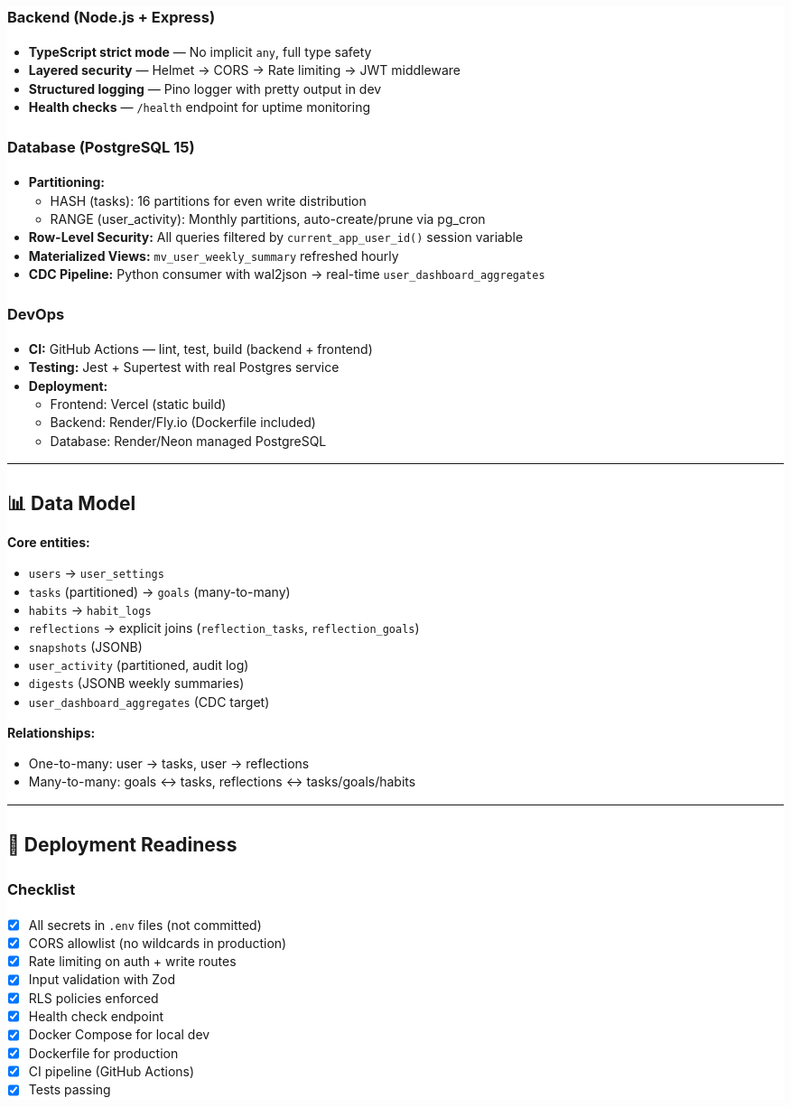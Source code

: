 ### Backend (Node.js + Express)
- **TypeScript strict mode** — No implicit `any`, full type safety
- **Layered security** — Helmet → CORS → Rate limiting → JWT middleware
- **Structured logging** — Pino logger with pretty output in dev
- **Health checks** — `/health` endpoint for uptime monitoring

### Database (PostgreSQL 15)
- **Partitioning:**
  - HASH (tasks): 16 partitions for even write distribution
  - RANGE (user_activity): Monthly partitions, auto-create/prune via pg_cron
- **Row-Level Security:** All queries filtered by `current_app_user_id()` session variable
- **Materialized Views:** `mv_user_weekly_summary` refreshed hourly
- **CDC Pipeline:** Python consumer with wal2json → real-time `user_dashboard_aggregates`

### DevOps
- **CI:** GitHub Actions — lint, test, build (backend + frontend)
- **Testing:** Jest + Supertest with real Postgres service
- **Deployment:**
  - Frontend: Vercel (static build)
  - Backend: Render/Fly.io (Dockerfile included)
  - Database: Render/Neon managed PostgreSQL

---

## 📊 Data Model

**Core entities:**
- `users` → `user_settings`
- `tasks` (partitioned) → `goals` (many-to-many)
- `habits` → `habit_logs`
- `reflections` → explicit joins (`reflection_tasks`, `reflection_goals`)
- `snapshots` (JSONB)
- `user_activity` (partitioned, audit log)
- `digests` (JSONB weekly summaries)
- `user_dashboard_aggregates` (CDC target)

**Relationships:**
- One-to-many: user → tasks, user → reflections
- Many-to-many: goals ↔ tasks, reflections ↔ tasks/goals/habits

---

## 🚀 Deployment Readiness

### Checklist
- [x] All secrets in `.env` files (not committed)
- [x] CORS allowlist (no wildcards in production)
- [x] Rate limiting on auth + write routes
- [x] Input validation with Zod
- [x] RLS policies enforced
- [x] Health check endpoint
- [x] Docker Compose for local dev
- [x] Dockerfile for production
- [x] CI pipeline (GitHub Actions)
- [x] Tests passing
